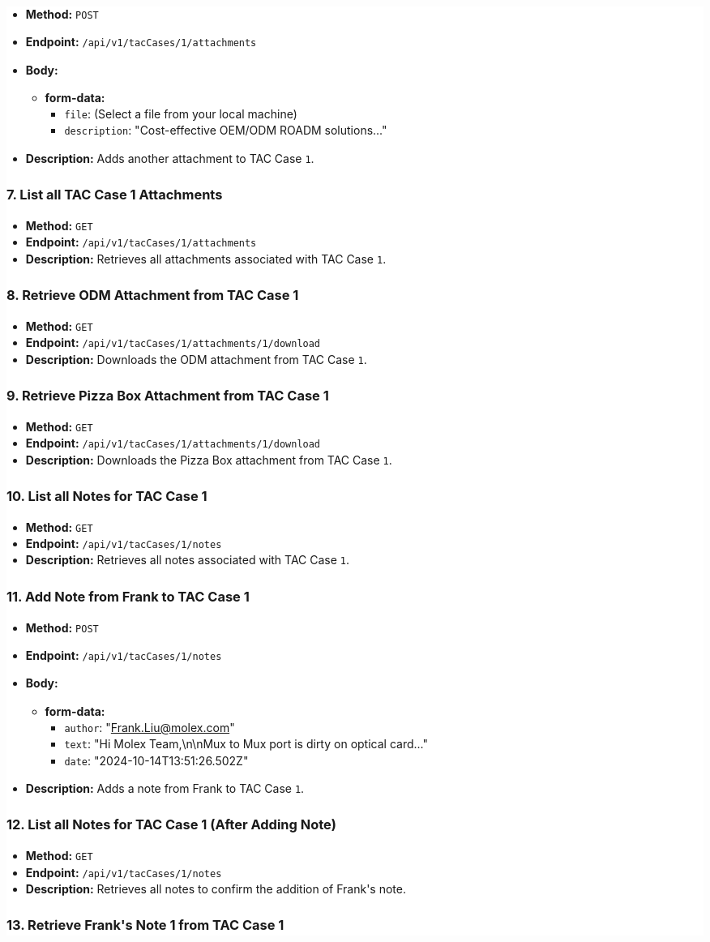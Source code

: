 - **Method:** `POST`
- **Endpoint:** `/api/v1/tacCases/1/attachments`
- **Body:**

    - **form-data:**
        - `file`: (Select a file from your local machine)
        - `description`: "Cost-effective OEM/ODM ROADM solutions..."

- **Description:** Adds another attachment to TAC Case `1`.

### 7. List all TAC Case 1 Attachments

- **Method:** `GET`
- **Endpoint:** `/api/v1/tacCases/1/attachments`
- **Description:** Retrieves all attachments associated with TAC Case `1`.

### 8. Retrieve ODM Attachment from TAC Case 1

- **Method:** `GET`
- **Endpoint:** `/api/v1/tacCases/1/attachments/1/download`
- **Description:** Downloads the ODM attachment from TAC Case `1`.

### 9. Retrieve Pizza Box Attachment from TAC Case 1

- **Method:** `GET`
- **Endpoint:** `/api/v1/tacCases/1/attachments/1/download`
- **Description:** Downloads the Pizza Box attachment from TAC Case `1`.

### 10. List all Notes for TAC Case 1

- **Method:** `GET`
- **Endpoint:** `/api/v1/tacCases/1/notes`
- **Description:** Retrieves all notes associated with TAC Case `1`.

### 11. Add Note from Frank to TAC Case 1

- **Method:** `POST`
- **Endpoint:** `/api/v1/tacCases/1/notes`
- **Body:**

    - **form-data:**
        - `author`: "Frank.Liu@molex.com"
        - `text`: "Hi Molex Team,\n\nMux to Mux port is dirty on optical card..."
        - `date`: "2024-10-14T13:51:26.502Z"

- **Description:** Adds a note from Frank to TAC Case `1`.

### 12. List all Notes for TAC Case 1 (After Adding Note)

- **Method:** `GET`
- **Endpoint:** `/api/v1/tacCases/1/notes`
- **Description:** Retrieves all notes to confirm the addition of Frank's note.

### 13. Retrieve Frank's Note 1 from TAC Case 1
